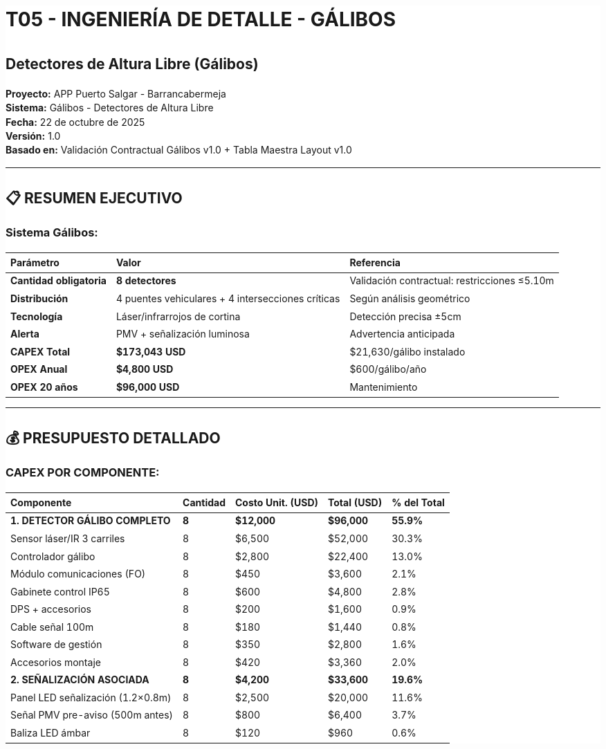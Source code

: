 # T05 - INGENIERÍA DE DETALLE - GÁLIBOS
## Detectores de Altura Libre (Gálibos)

**Proyecto:** APP Puerto Salgar - Barrancabermeja  
**Sistema:** Gálibos - Detectores de Altura Libre  
**Fecha:** 22 de octubre de 2025  
**Versión:** 1.0  
**Basado en:** Validación Contractual Gálibos v1.0 + Tabla Maestra Layout v1.0  

---

## 📋 **RESUMEN EJECUTIVO**

### **Sistema Gálibos:**

| Parámetro | Valor | Referencia |
|:----------|:------|:-----------|
| **Cantidad obligatoria** | **8 detectores** | Validación contractual: restricciones ≤5.10m |
| **Distribución** | 4 puentes vehiculares + 4 intersecciones críticas | Según análisis geométrico |
| **Tecnología** | Láser/infrarrojos de cortina | Detección precisa ±5cm |
| **Alerta** | PMV + señalización luminosa | Advertencia anticipada |
| **CAPEX Total** | **$173,043 USD** | $21,630/gálibo instalado |
| **OPEX Anual** | **$4,800 USD** | $600/gálibo/año |
| **OPEX 20 años** | **$96,000 USD** | Mantenimiento |

---

## 💰 **PRESUPUESTO DETALLADO**

### **CAPEX POR COMPONENTE:**

| Componente | Cantidad | Costo Unit. (USD) | Total (USD) | % del Total |
|:-----------|:---------|:------------------|:------------|:------------|
| **1. DETECTOR GÁLIBO COMPLETO** | **8** | **$12,000** | **$96,000** | **55.9%** |
| Sensor láser/IR 3 carriles | 8 | $6,500 | $52,000 | 30.3% |
| Controlador gálibo | 8 | $2,800 | $22,400 | 13.0% |
| Módulo comunicaciones (FO) | 8 | $450 | $3,600 | 2.1% |
| Gabinete control IP65 | 8 | $600 | $4,800 | 2.8% |
| DPS + accesorios | 8 | $200 | $1,600 | 0.9% |
| Cable señal 100m | 8 | $180 | $1,440 | 0.8% |
| Software de gestión | 8 | $350 | $2,800 | 1.6% |
| Accesorios montaje | 8 | $420 | $3,360 | 2.0% |
| **2. SEÑALIZACIÓN ASOCIADA** | **8** | **$4,200** | **$33,600** | **19.6%** |
| Panel LED señalización (1.2×0.8m) | 8 | $2,500 | $20,000 | 11.6% |
| Señal PMV pre-aviso (500m antes) | 8 | $800 | $6,400 | 3.7% |
| Baliza LED ámbar | 8 | $120 | $960 | 0.6% |